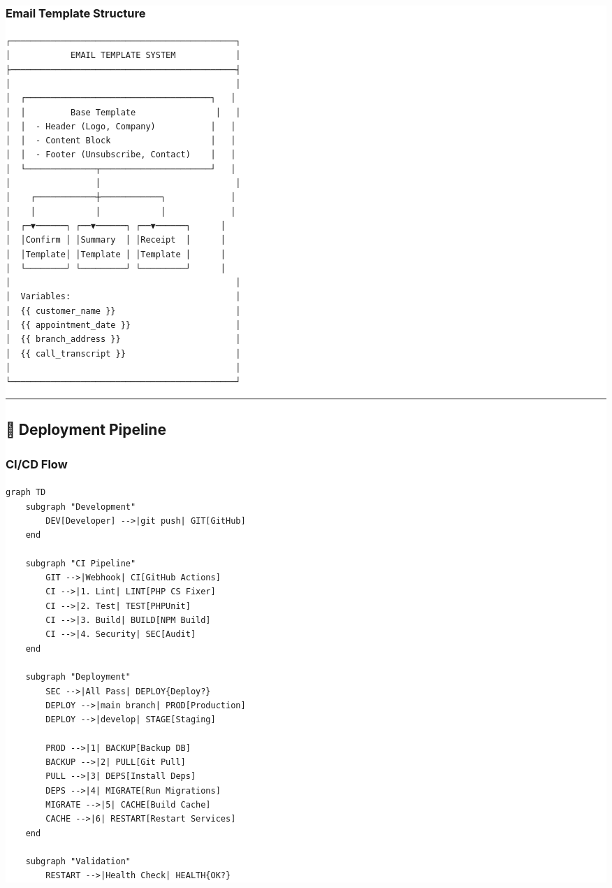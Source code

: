 ### Email Template Structure
```
┌─────────────────────────────────────────────┐
│            EMAIL TEMPLATE SYSTEM            │
├─────────────────────────────────────────────┤
│                                             │
│  ┌─────────────────────────────────────┐   │
│  │         Base Template                │   │
│  │  - Header (Logo, Company)           │   │
│  │  - Content Block                    │   │
│  │  - Footer (Unsubscribe, Contact)    │   │
│  └──────────────┬──────────────────────┘   │
│                 │                           │
│    ┌────────────┼────────────┐             │
│    │            │            │             │
│  ┌─▼──────┐ ┌──▼──────┐ ┌──▼──────┐      │
│  │Confirm │ │Summary  │ │Receipt  │      │
│  │Template│ │Template │ │Template │      │
│  └────────┘ └─────────┘ └─────────┘      │
│                                             │
│  Variables:                                 │
│  {{ customer_name }}                        │
│  {{ appointment_date }}                     │
│  {{ branch_address }}                       │
│  {{ call_transcript }}                      │
│                                             │
└─────────────────────────────────────────────┘
```

---

## 🚀 Deployment Pipeline

### CI/CD Flow
```mermaid
graph TD
    subgraph "Development"
        DEV[Developer] -->|git push| GIT[GitHub]
    end
    
    subgraph "CI Pipeline"
        GIT -->|Webhook| CI[GitHub Actions]
        CI -->|1. Lint| LINT[PHP CS Fixer]
        CI -->|2. Test| TEST[PHPUnit]
        CI -->|3. Build| BUILD[NPM Build]
        CI -->|4. Security| SEC[Audit]
    end
    
    subgraph "Deployment"
        SEC -->|All Pass| DEPLOY{Deploy?}
        DEPLOY -->|main branch| PROD[Production]
        DEPLOY -->|develop| STAGE[Staging]
        
        PROD -->|1| BACKUP[Backup DB]
        BACKUP -->|2| PULL[Git Pull]
        PULL -->|3| DEPS[Install Deps]
        DEPS -->|4| MIGRATE[Run Migrations]
        MIGRATE -->|5| CACHE[Build Cache]
        CACHE -->|6| RESTART[Restart Services]
    end
    
    subgraph "Validation"
        RESTART -->|Health Check| HEALTH{OK?}
```